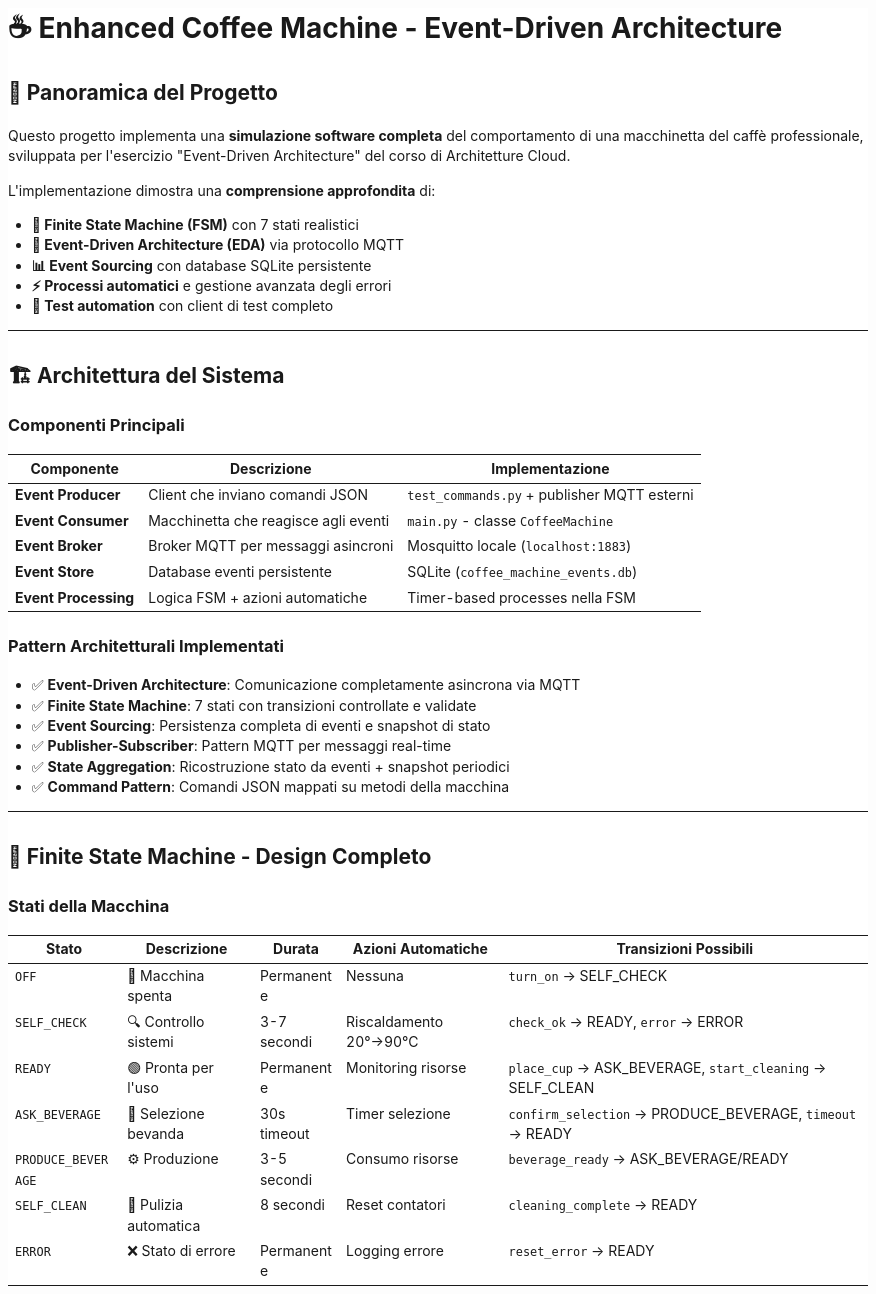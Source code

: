 # ☕ Enhanced Coffee Machine - Event-Driven Architecture

## 🎯 Panoramica del Progetto

Questo progetto implementa una **simulazione software completa** del comportamento di una macchinetta del caffè professionale, sviluppata per l'esercizio "Event-Driven Architecture" del corso di Architetture Cloud.

L'implementazione dimostra una **comprensione approfondita** di:
- **🔄 Finite State Machine (FSM)** con 7 stati realistici
- **📡 Event-Driven Architecture (EDA)** via protocollo MQTT
- **📊 Event Sourcing** con database SQLite persistente
- **⚡ Processi automatici** e gestione avanzata degli errori
- **🧪 Test automation** con client di test completo

---

## 🏗️ Architettura del Sistema

### Componenti Principali

| Componente | Descrizione | Implementazione |
|------------|-------------|-----------------|
| **Event Producer** | Client che inviano comandi JSON | `test_commands.py` + publisher MQTT esterni |
| **Event Consumer** | Macchinetta che reagisce agli eventi | `main.py` - classe `CoffeeMachine` |
| **Event Broker** | Broker MQTT per messaggi asincroni | Mosquitto locale (`localhost:1883`) |
| **Event Store** | Database eventi persistente | SQLite (`coffee_machine_events.db`) |
| **Event Processing** | Logica FSM + azioni automatiche | Timer-based processes nella FSM |

### Pattern Architetturali Implementati

- ✅ **Event-Driven Architecture**: Comunicazione completamente asincrona via MQTT
- ✅ **Finite State Machine**: 7 stati con transizioni controllate e validate
- ✅ **Event Sourcing**: Persistenza completa di eventi e snapshot di stato
- ✅ **Publisher-Subscriber**: Pattern MQTT per messaggi real-time
- ✅ **State Aggregation**: Ricostruzione stato da eventi + snapshot periodici
- ✅ **Command Pattern**: Comandi JSON mappati su metodi della macchina

---

## 🔄 Finite State Machine - Design Completo

### Stati della Macchina

| Stato | Descrizione | Durata | Azioni Automatiche | Transizioni Possibili |
|-------|-------------|--------|--------------------|--------------------|
| `OFF` | 🔴 Macchina spenta | Permanente | Nessuna | `turn_on` → SELF_CHECK |
| `SELF_CHECK` | 🔍 Controllo sistemi | 3-7 secondi | Riscaldamento 20°→90°C | `check_ok` → READY, `error` → ERROR |
| `READY` | 🟢 Pronta per l'uso | Permanente | Monitoring risorse | `place_cup` → ASK_BEVERAGE, `start_cleaning` → SELF_CLEAN |
| `ASK_BEVERAGE` | 🤔 Selezione bevanda | 30s timeout | Timer selezione | `confirm_selection` → PRODUCE_BEVERAGE, `timeout` → READY |
| `PRODUCE_BEVERAGE` | ⚙️ Produzione | 3-5 secondi | Consumo risorse | `beverage_ready` → ASK_BEVERAGE/READY |
| `SELF_CLEAN` | 🧽 Pulizia automatica | 8 secondi | Reset contatori | `cleaning_complete` → READY |
| `ERROR` | ❌ Stato di errore | Permanente | Logging errore | `reset_error` → READY |
